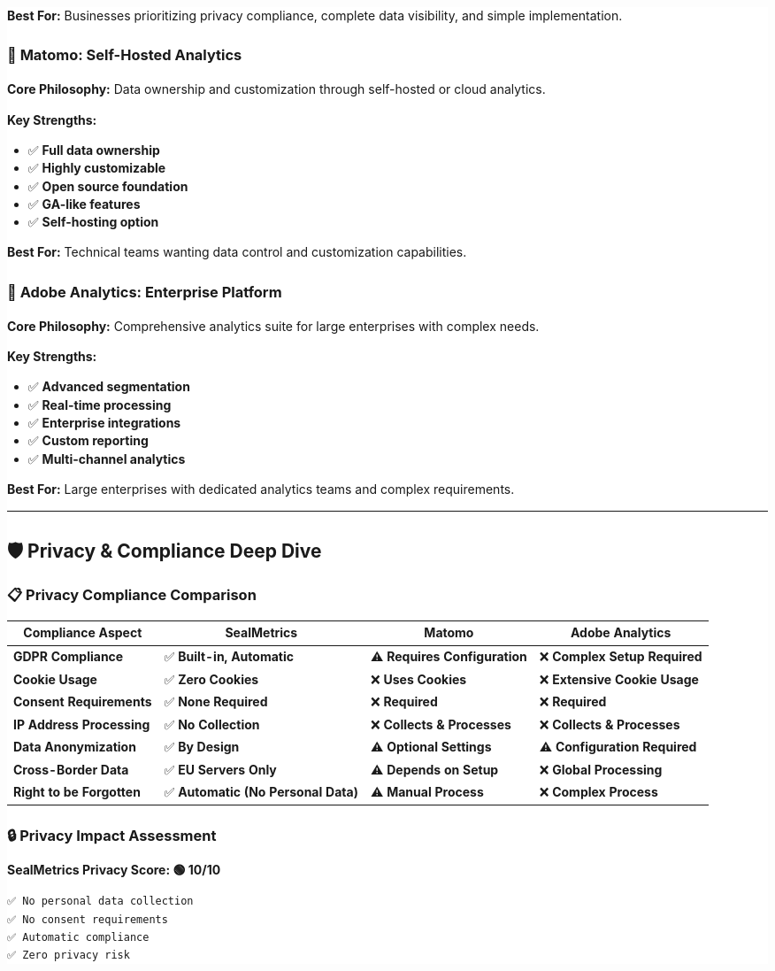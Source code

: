 **Best For:** Businesses prioritizing privacy compliance, complete data visibility, and simple implementation.

### 🔧 **Matomo: Self-Hosted Analytics**

**Core Philosophy:** Data ownership and customization through self-hosted or cloud analytics.

**Key Strengths:**
- ✅ **Full data ownership**
- ✅ **Highly customizable**
- ✅ **Open source foundation**
- ✅ **GA-like features**
- ✅ **Self-hosting option**

**Best For:** Technical teams wanting data control and customization capabilities.

### 🏢 **Adobe Analytics: Enterprise Platform**

**Core Philosophy:** Comprehensive analytics suite for large enterprises with complex needs.

**Key Strengths:**
- ✅ **Advanced segmentation**
- ✅ **Real-time processing**
- ✅ **Enterprise integrations**
- ✅ **Custom reporting**
- ✅ **Multi-channel analytics**

**Best For:** Large enterprises with dedicated analytics teams and complex requirements.

---

## 🛡️ **Privacy & Compliance Deep Dive**

### 📋 **Privacy Compliance Comparison**

| Compliance Aspect | SealMetrics | Matomo | Adobe Analytics |
|-------------------|-------------|---------|-----------------|
| **GDPR Compliance** | ✅ **Built-in, Automatic** | ⚠️ **Requires Configuration** | ❌ **Complex Setup Required** |
| **Cookie Usage** | ✅ **Zero Cookies** | ❌ **Uses Cookies** | ❌ **Extensive Cookie Usage** |
| **Consent Requirements** | ✅ **None Required** | ❌ **Required** | ❌ **Required** |
| **IP Address Processing** | ✅ **No Collection** | ❌ **Collects & Processes** | ❌ **Collects & Processes** |
| **Data Anonymization** | ✅ **By Design** | ⚠️ **Optional Settings** | ⚠️ **Configuration Required** |
| **Cross-Border Data** | ✅ **EU Servers Only** | ⚠️ **Depends on Setup** | ❌ **Global Processing** |
| **Right to be Forgotten** | ✅ **Automatic (No Personal Data)** | ⚠️ **Manual Process** | ❌ **Complex Process** |

### 🔒 **Privacy Impact Assessment**

**SealMetrics Privacy Score: 🟢 10/10**
```
✅ No personal data collection
✅ No consent requirements  
✅ Automatic compliance
✅ Zero privacy risk
```
